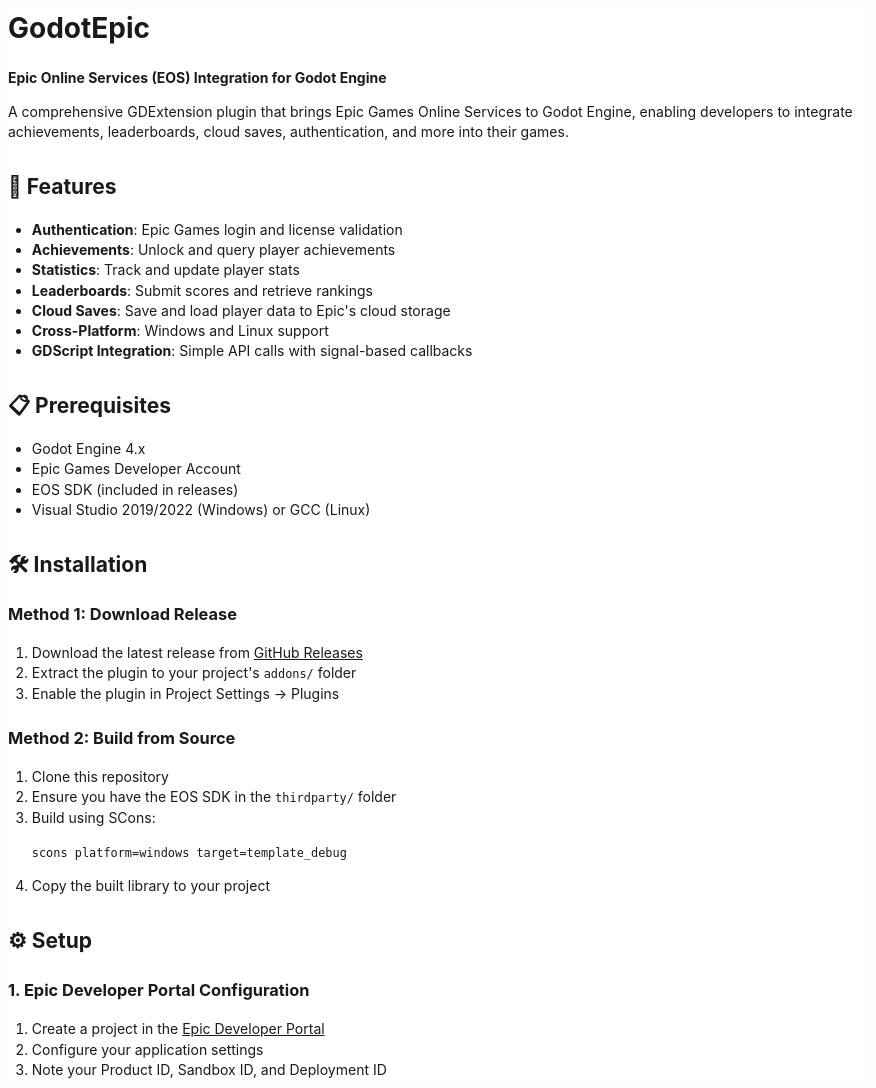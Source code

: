 # GodotEpic
**Epic Online Services (EOS) Integration for Godot Engine**

A comprehensive GDExtension plugin that brings Epic Games Online Services to Godot Engine, enabling developers to integrate achievements, leaderboards, cloud saves, authentication, and more into their games.

## 🚀 Features

- **Authentication**: Epic Games login and license validation
- **Achievements**: Unlock and query player achievements
- **Statistics**: Track and update player stats
- **Leaderboards**: Submit scores and retrieve rankings
- **Cloud Saves**: Save and load player data to Epic's cloud storage
- **Cross-Platform**: Windows and Linux support
- **GDScript Integration**: Simple API calls with signal-based callbacks

## 📋 Prerequisites

- Godot Engine 4.x
- Epic Games Developer Account
- EOS SDK (included in releases)
- Visual Studio 2019/2022 (Windows) or GCC (Linux)

## 🛠️ Installation

### Method 1: Download Release
1. Download the latest release from [GitHub Releases](https://github.com/Flying-Rat/GodotEpic/releases)
2. Extract the plugin to your project's `addons/` folder
3. Enable the plugin in Project Settings → Plugins

### Method 2: Build from Source
1. Clone this repository
2. Ensure you have the EOS SDK in the `thirdparty/` folder
3. Build using SCons:
   ```bash
   scons platform=windows target=template_debug
   ```
4. Copy the built library to your project

## ⚙️ Setup

### 1. Epic Developer Portal Configuration
1. Create a project in the [Epic Developer Portal](https://dev.epicgames.com/)
2. Configure your application settings
3. Note your Product ID, Sandbox ID, and Deployment ID
